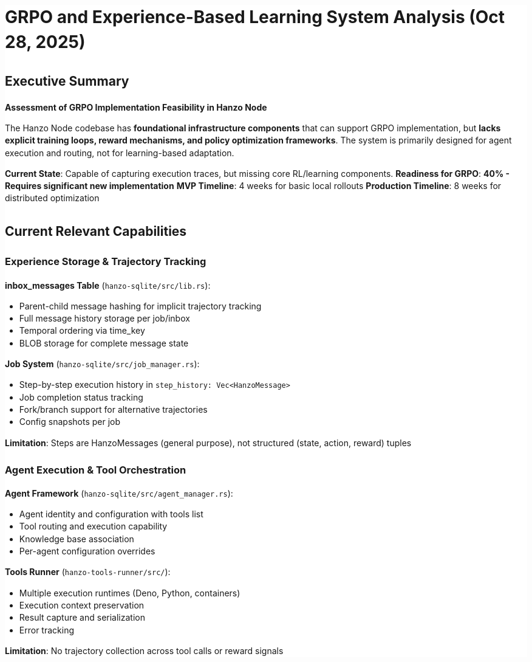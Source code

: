 # GRPO and Experience-Based Learning System Analysis (Oct 28, 2025)

## Executive Summary

**Assessment of GRPO Implementation Feasibility in Hanzo Node**

The Hanzo Node codebase has **foundational infrastructure components** that can support GRPO implementation, but **lacks explicit training loops, reward mechanisms, and policy optimization frameworks**. The system is primarily designed for agent execution and routing, not for learning-based adaptation.

**Current State**: Capable of capturing execution traces, but missing core RL/learning components.
**Readiness for GRPO**: **40% - Requires significant new implementation**
**MVP Timeline**: 4 weeks for basic local rollouts
**Production Timeline**: 8 weeks for distributed optimization

## Current Relevant Capabilities

### Experience Storage & Trajectory Tracking

**inbox_messages Table** (`hanzo-sqlite/src/lib.rs`):
- Parent-child message hashing for implicit trajectory tracking
- Full message history storage per job/inbox
- Temporal ordering via time_key
- BLOB storage for complete message state

**Job System** (`hanzo-sqlite/src/job_manager.rs`):
- Step-by-step execution history in `step_history: Vec<HanzoMessage>`
- Job completion status tracking
- Fork/branch support for alternative trajectories
- Config snapshots per job

**Limitation**: Steps are HanzoMessages (general purpose), not structured (state, action, reward) tuples

### Agent Execution & Tool Orchestration

**Agent Framework** (`hanzo-sqlite/src/agent_manager.rs`):
- Agent identity and configuration with tools list
- Tool routing and execution capability
- Knowledge base association
- Per-agent configuration overrides

**Tools Runner** (`hanzo-tools-runner/src/`):
- Multiple execution runtimes (Deno, Python, containers)
- Execution context preservation
- Result capture and serialization
- Error tracking

**Limitation**: No trajectory collection across tool calls or reward signals
